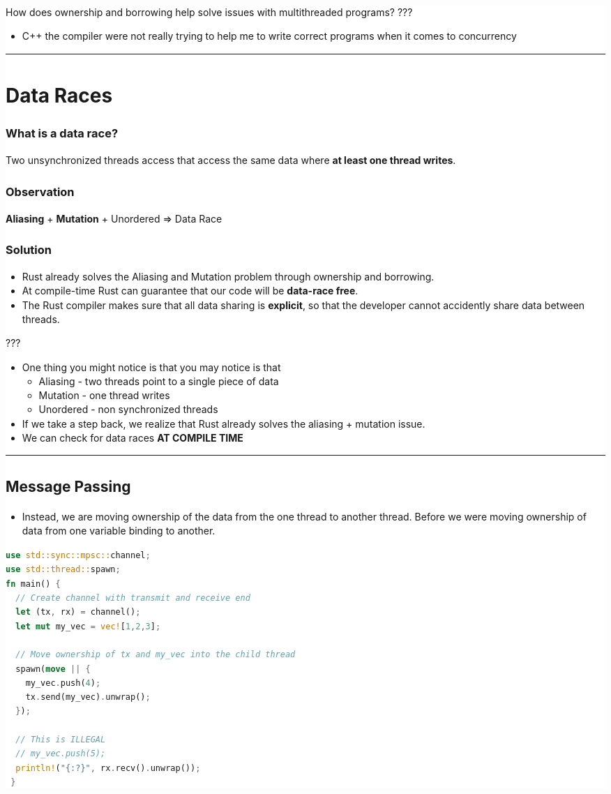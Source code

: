 How does ownership and borrowing help solve issues with multithreaded programs?
???
- C++ the compiler were not really trying to help me to write correct programs when it comes to concurrency 
---
# Data Races

### What is a data race?
Two unsynchronized threads access that access the same data where **at least one thread writes**.

### Observation
**Aliasing** + **Mutation** + Unordered => Data Race

### Solution
- Rust already solves the Aliasing and Mutation problem through ownership and borrowing.  
- At compile-time Rust can guarantee that our code will be **data-race free**.
- The Rust compiler makes sure that all data sharing is **explicit**, so that the developer cannot accidently share data between threads.

???
- One thing you might notice is that you may notice is that
   * Aliasing - two threads point to a single piece of data
   * Mutation - one thread writes
   * Unordered - non synchronized threads
- If we take a step back, we realize that Rust already solves the aliasing + mutation issue.
- We can check for data races **AT COMPILE TIME**
---
## Message Passing 
* Instead, we are moving ownership of the data from the one thread to another thread. 
Before we were moving ownership of data from one variable binding to another.

```rust
use std::sync::mpsc::channel;
use std::thread::spawn;
fn main() {
  // Create channel with transmit and receive end
  let (tx, rx) = channel();
  let mut my_vec = vec![1,2,3];

  // Move ownership of tx and my_vec into the child thread 
  spawn(move || {
    my_vec.push(4);
    tx.send(my_vec).unwrap();
  });

  // This is ILLEGAL
  // my_vec.push(5);
  println!("{:?}", rx.recv().unwrap());
 }
```
